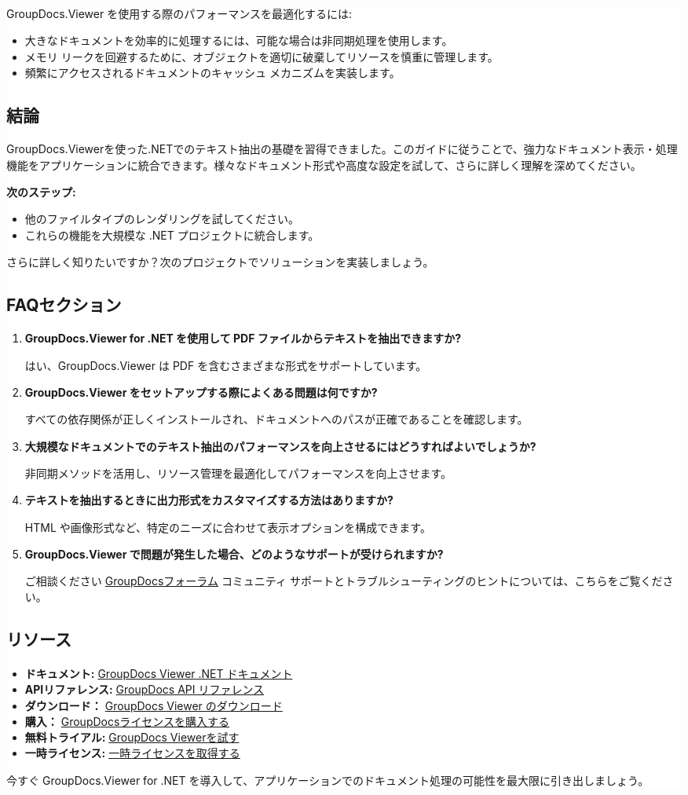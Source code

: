 GroupDocs.Viewer を使用する際のパフォーマンスを最適化するには:
- 大きなドキュメントを効率的に処理するには、可能な場合は非同期処理を使用します。
- メモリ リークを回避するために、オブジェクトを適切に破棄してリソースを慎重に管理します。
- 頻繁にアクセスされるドキュメントのキャッシュ メカニズムを実装します。

## 結論

GroupDocs.Viewerを使った.NETでのテキスト抽出の基礎を習得できました。このガイドに従うことで、強力なドキュメント表示・処理機能をアプリケーションに統合できます。様々なドキュメント形式や高度な設定を試して、さらに詳しく理解を深めてください。

**次のステップ:**
- 他のファイルタイプのレンダリングを試してください。
- これらの機能を大規模な .NET プロジェクトに統合します。

さらに詳しく知りたいですか？次のプロジェクトでソリューションを実装しましょう。

## FAQセクション

1. **GroupDocs.Viewer for .NET を使用して PDF ファイルからテキストを抽出できますか?**
   
   はい、GroupDocs.Viewer は PDF を含むさまざまな形式をサポートしています。

2. **GroupDocs.Viewer をセットアップする際によくある問題は何ですか?**

   すべての依存関係が正しくインストールされ、ドキュメントへのパスが正確であることを確認します。

3. **大規模なドキュメントでのテキスト抽出のパフォーマンスを向上させるにはどうすればよいでしょうか?**

   非同期メソッドを活用し、リソース管理を最適化してパフォーマンスを向上させます。

4. **テキストを抽出するときに出力形式をカスタマイズする方法はありますか?**

   HTML や画像形式など、特定のニーズに合わせて表示オプションを構成できます。

5. **GroupDocs.Viewer で問題が発生した場合、どのようなサポートが受けられますか?**

   ご相談ください [GroupDocsフォーラム](https://forum.groupdocs.com/c/viewer/9) コミュニティ サポートとトラブルシューティングのヒントについては、こちらをご覧ください。

## リソース
- **ドキュメント:** [GroupDocs Viewer .NET ドキュメント](https://docs.groupdocs.com/viewer/net/)
- **APIリファレンス:** [GroupDocs API リファレンス](https://reference.groupdocs.com/viewer/net/)
- **ダウンロード：** [GroupDocs Viewer のダウンロード](https://releases.groupdocs.com/viewer/net/)
- **購入：** [GroupDocsライセンスを購入する](https://purchase.groupdocs.com/buy)
- **無料トライアル:** [GroupDocs Viewerを試す](https://releases.groupdocs.com/viewer/net/)
- **一時ライセンス:** [一時ライセンスを取得する](https://purchase.groupdocs.com/temporary-license/)

今すぐ GroupDocs.Viewer for .NET を導入して、アプリケーションでのドキュメント処理の可能性を最大限に引き出しましょう。